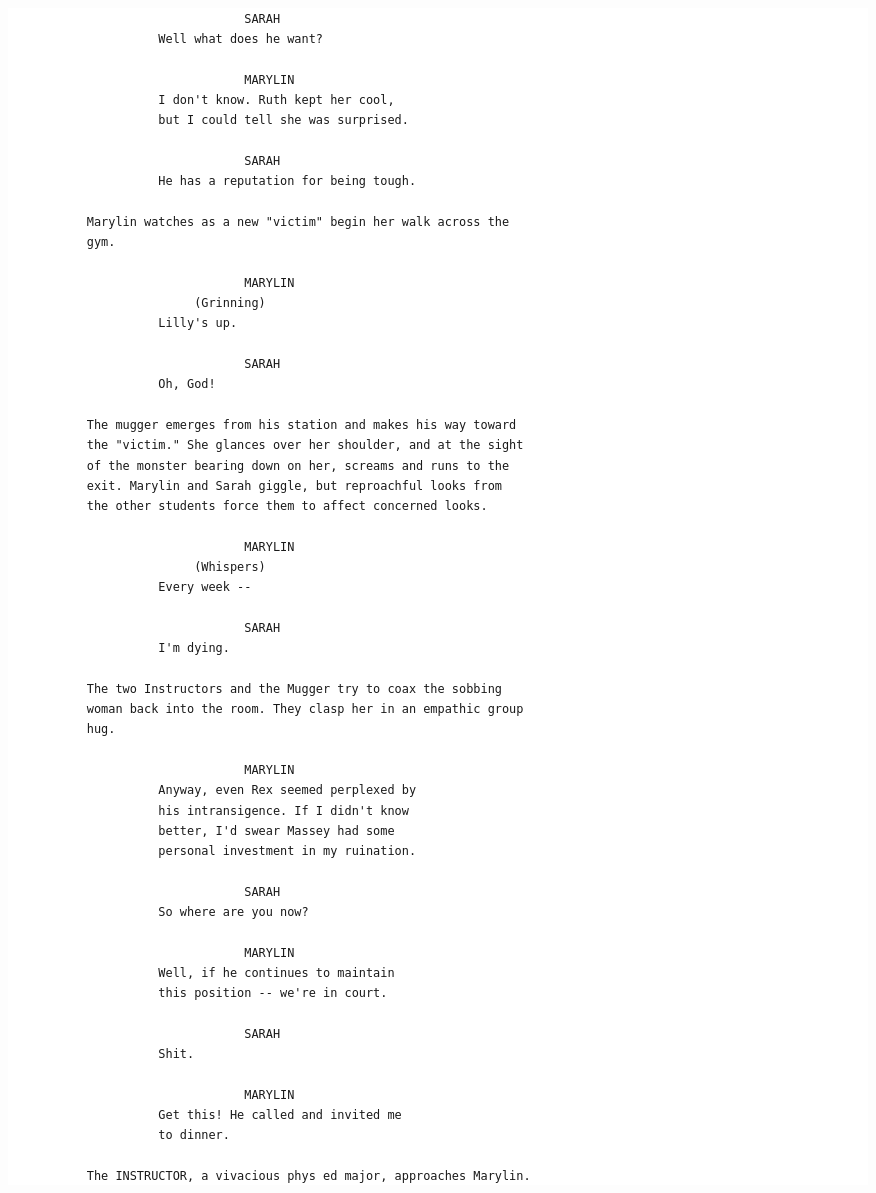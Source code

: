                                      SARAH
                         Well what does he want?

                                     MARYLIN
                         I don't know. Ruth kept her cool, 
                         but I could tell she was surprised.

                                     SARAH
                         He has a reputation for being tough.

               Marylin watches as a new "victim" begin her walk across the 
               gym.

                                     MARYLIN
                              (Grinning)
                         Lilly's up.

                                     SARAH
                         Oh, God!

               The mugger emerges from his station and makes his way toward 
               the "victim." She glances over her shoulder, and at the sight 
               of the monster bearing down on her, screams and runs to the 
               exit. Marylin and Sarah giggle, but reproachful looks from 
               the other students force them to affect concerned looks.

                                     MARYLIN
                              (Whispers)
                         Every week --

                                     SARAH
                         I'm dying.

               The two Instructors and the Mugger try to coax the sobbing 
               woman back into the room. They clasp her in an empathic group 
               hug.

                                     MARYLIN
                         Anyway, even Rex seemed perplexed by 
                         his intransigence. If I didn't know 
                         better, I'd swear Massey had some 
                         personal investment in my ruination.

                                     SARAH
                         So where are you now?

                                     MARYLIN
                         Well, if he continues to maintain 
                         this position -- we're in court.

                                     SARAH
                         Shit.

                                     MARYLIN
                         Get this! He called and invited me 
                         to dinner.

               The INSTRUCTOR, a vivacious phys ed major, approaches Marylin.
